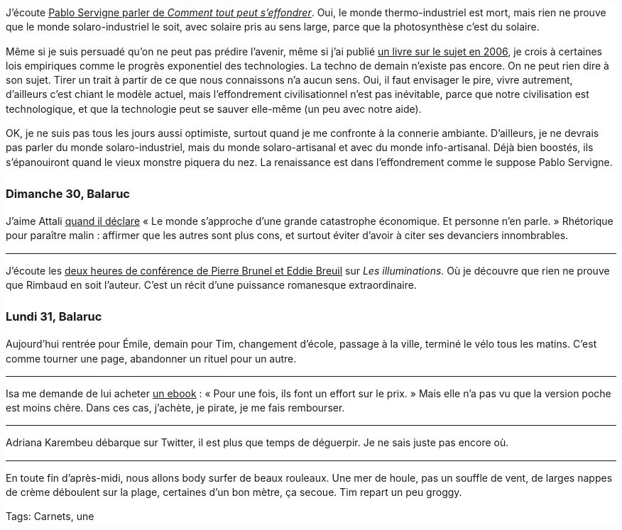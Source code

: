 
J’écoute [Pablo Servigne parler de *Comment tout peut s’effondrer*](https://www.youtube.com/watch?v=1vWgLOB7nE0&app=desktop). Oui, le monde thermo-industriel est mort, mais rien ne prouve que le monde solaro-industriel le soit, avec solaire pris au sens large, parce que la photosynthèse c’est du solaire.

Même si je suis persuadé qu’on ne peut pas prédire l’avenir, même si j’ai publié [un livre sur le sujet en 2006](http://tcrouzet.com/le-peuple-des-connecteurs/), je crois à certaines lois empiriques comme le progrès exponentiel des technologies. La techno de demain n’existe pas encore. On ne peut rien dire à son sujet. Tirer un trait à partir de ce que nous connaissons n’a aucun sens. Oui, il faut envisager le pire, vivre autrement, d’ailleurs c’est chiant le modèle actuel, mais l’effondrement civilisationnel n’est pas inévitable, parce que notre civilisation est technologique, et que la technologie peut se sauver elle-même (un peu avec notre aide).

OK, je ne suis pas tous les jours aussi optimiste, surtout quand je me confronte à la connerie ambiante. D’ailleurs, je ne devrais pas parler du monde solaro-industriel, mais du monde solaro-artisanal et avec du monde info-artisanal. Déjà bien boostés, ils s’épanouiront quand le vieux monstre piquera du nez. La renaissance est dans l’effondrement comme le suppose Pablo Servigne.

### Dimanche 30, Balaruc

J’aime Attali [quand il déclare](http://iciabidjan.com/2015/08/23/jacques-attali-le-monde-sapproche-dune-grande-catastrophe-economique-et-personne-nen-parle/) « Le monde s’approche d’une grande catastrophe économique. Et personne n’en parle. » Rhétorique pour paraître malin : affirmer que les autres sont plus cons, et surtout éviter d’avoir à citer ses devanciers innombrables.

---

J’écoute les [deux heures de conférence de Pierre Brunel et Eddie Breuil](https://www.actualitte.com/video/rencontres-autour-d-arthur-rimbaud-et-germain-nouveau/60275) sur *Les illuminations*. Où je découvre que rien ne prouve que Rimbaud en soit l’auteur. C’est un récit d’une puissance romanesque extraordinaire.

### Lundi 31, Balaruc

Aujourd’hui rentrée pour Émile, demain pour Tim, changement d’école, passage à la ville, terminé le vélo tous les matins. C’est comme tourner une page, abandonner un rituel pour un autre.

---

Isa me demande de lui acheter [un ebook](http://www.amazon.fr/Pour-enfance-heureuse-Catherine-GUEGUEN/dp/2221140923) : « Pour une fois, ils font un effort sur le prix. » Mais elle n’a pas vu que la version poche est moins chère. Dans ces cas, j’achète, je pirate, je me fais rembourser.

---

Adriana Karembeu débarque sur Twitter, il est plus que temps de déguerpir. Je ne sais juste pas encore où.

---

En toute fin d’après-midi, nous allons body surfer de beaux rouleaux. Une mer de houle, pas un souffle de vent, de larges nappes de crème déboulent sur la plage, certaines d’un bon mètre, ça secoue. Tim repart un peu groggy.

Tags: Carnets, une